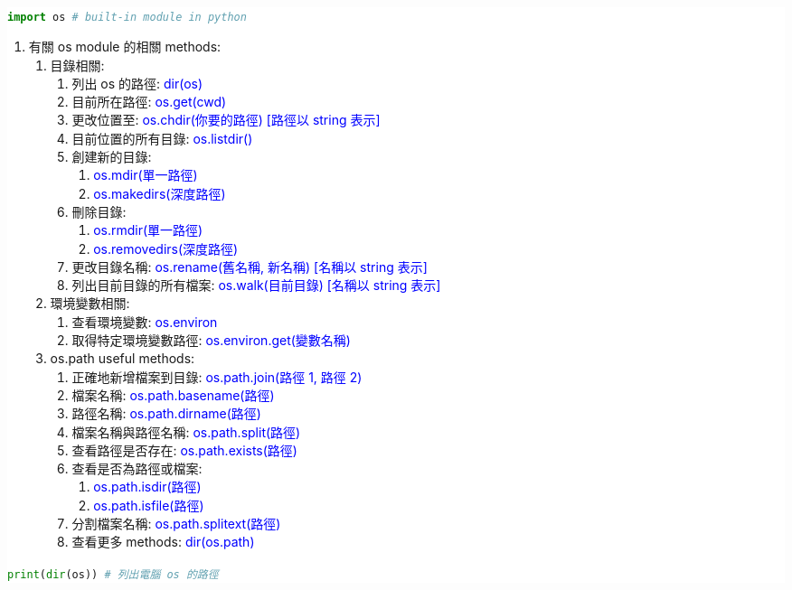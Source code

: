 ```python
import os # built-in module in python
```

1. 有關 os module 的相關 methods:
    1. 目錄相關: 
        1. 列出 os 的路徑: 
            <font color = #0000FF>dir(os)</font>
        2. 目前所在路徑: 
            <font color = #0000FF>os.get(cwd)</font>
        3. 更改位置至: 
            <font color = #0000FF>os.chdir(你要的路徑) [路徑以 string 表示]</font>
        4. 目前位置的所有目錄: 
            <font color = 'blue'>os.listdir()</font>
        5. 創建新的目錄:
            1. <font color = 'blue'>os.mdir(單一路徑)</font>
            2. <font color = 'blue'>os.makedirs(深度路徑)</font>
        6. 刪除目錄:
            1. <font color = 'blue'>os.rmdir(單一路徑)</font>
            2. <font color = 'blue'>os.removedirs(深度路徑)</font>
        7. 更改目錄名稱:
            <font color = 'blue'>os.rename(舊名稱, 新名稱) [名稱以 string 表示]</font>
        8. 列出目前目錄的所有檔案:
            <font color = 'blue'>os.walk(目前目錄) [名稱以 string 表示]</font>
    2. 環境變數相關:
        1. 查看環境變數:
            <font color = 'blue'>os.environ</font>
        2. 取得特定環境變數路徑:
            <font color = 'blue'>os.environ.get(變數名稱)</font>
    3. os.path useful methods:
        1. 正確地新增檔案到目錄:
            <font color = 'blue'>os.path.join(路徑 1, 路徑 2)</font>
        2. 檔案名稱:
            <font color = 'blue'>os.path.basename(路徑)</font>
        3. 路徑名稱:
            <font color = 'blue'>os.path.dirname(路徑)</font>
        4. 檔案名稱與路徑名稱:
            <font color = 'blue'>os.path.split(路徑)</font>
        5. 查看路徑是否存在:
            <font color = 'blue'>os.path.exists(路徑)</font>
        6. 查看是否為路徑或檔案:
            1. <font color = 'blue'>os.path.isdir(路徑)</font>
            2. <font color = 'blue'>os.path.isfile(路徑)</font>
        7. 分割檔案名稱: 
            <font color = 'blue'>os.path.splitext(路徑)</font>
        8. 查看更多 methods:
            <font color = 'blue'>dir(os.path)</font>
    


```python
print(dir(os)) # 列出電腦 os 的路徑
```
